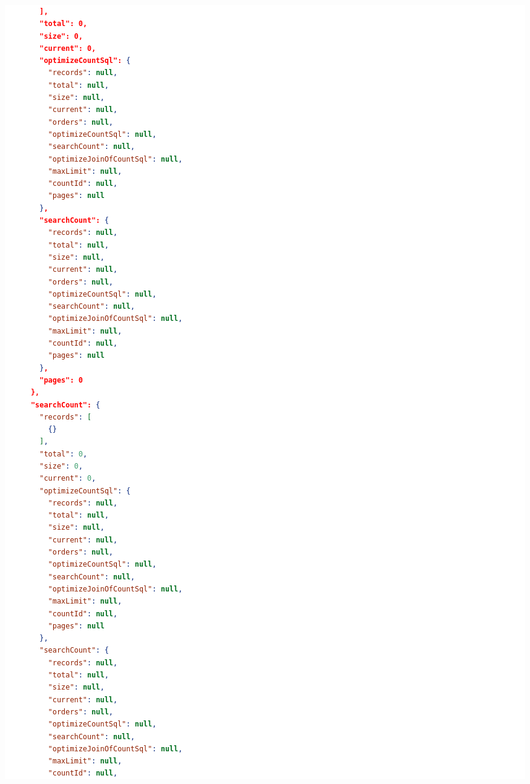 ```json
        ],
        "total": 0,
        "size": 0,
        "current": 0,
        "optimizeCountSql": {
          "records": null,
          "total": null,
          "size": null,
          "current": null,
          "orders": null,
          "optimizeCountSql": null,
          "searchCount": null,
          "optimizeJoinOfCountSql": null,
          "maxLimit": null,
          "countId": null,
          "pages": null
        },
        "searchCount": {
          "records": null,
          "total": null,
          "size": null,
          "current": null,
          "orders": null,
          "optimizeCountSql": null,
          "searchCount": null,
          "optimizeJoinOfCountSql": null,
          "maxLimit": null,
          "countId": null,
          "pages": null
        },
        "pages": 0
      },
      "searchCount": {
        "records": [
          {}
        ],
        "total": 0,
        "size": 0,
        "current": 0,
        "optimizeCountSql": {
          "records": null,
          "total": null,
          "size": null,
          "current": null,
          "orders": null,
          "optimizeCountSql": null,
          "searchCount": null,
          "optimizeJoinOfCountSql": null,
          "maxLimit": null,
          "countId": null,
          "pages": null
        },
        "searchCount": {
          "records": null,
          "total": null,
          "size": null,
          "current": null,
          "orders": null,
          "optimizeCountSql": null,
          "searchCount": null,
          "optimizeJoinOfCountSql": null,
          "maxLimit": null,
          "countId": null,
```